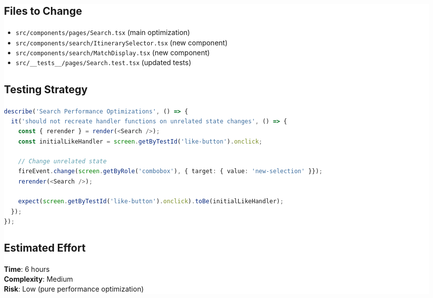 ## Files to Change
- `src/components/pages/Search.tsx` (main optimization)
- `src/components/search/ItinerarySelector.tsx` (new component)
- `src/components/search/MatchDisplay.tsx` (new component)
- `src/__tests__/pages/Search.test.tsx` (updated tests)

## Testing Strategy
```typescript
describe('Search Performance Optimizations', () => {
  it('should not recreate handler functions on unrelated state changes', () => {
    const { rerender } = render(<Search />);
    const initialLikeHandler = screen.getByTestId('like-button').onclick;
    
    // Change unrelated state
    fireEvent.change(screen.getByRole('combobox'), { target: { value: 'new-selection' }});
    rerender(<Search />);
    
    expect(screen.getByTestId('like-button').onclick).toBe(initialLikeHandler);
  });
});
```

## Estimated Effort  
**Time**: 6 hours  
**Complexity**: Medium  
**Risk**: Low (pure performance optimization)